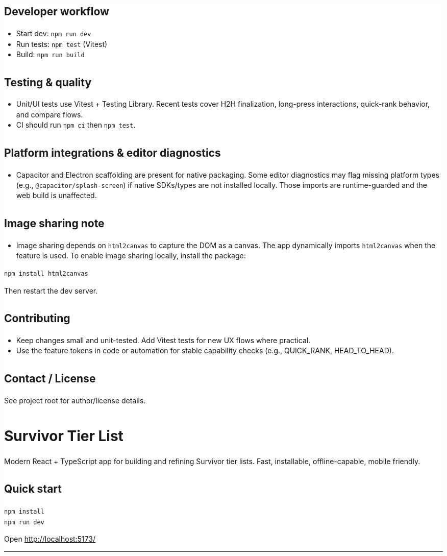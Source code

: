 Developer workflow
------------------
- Start dev: `npm run dev`
- Run tests: `npm test` (Vitest)
- Build: `npm run build`

Testing & quality
-----------------
- Unit/UI tests use Vitest + Testing Library. Recent tests cover H2H finalization, long-press interactions, quick-rank behavior, and compare flows.
- CI should run `npm ci` then `npm test`.

Platform integrations & editor diagnostics
------------------------------------------
- Capacitor and Electron scaffolding are present for native packaging. Some editor diagnostics may flag missing platform types (e.g., `@capacitor/splash-screen`) if native SDKs/types are not installed locally. Those imports are runtime-guarded and the web build is unaffected.

Image sharing note
------------------
- Image sharing depends on `html2canvas` to capture the DOM as a canvas. The app dynamically imports `html2canvas` when the feature is used. To enable image sharing locally, install the package:

```sh
npm install html2canvas
```

Then restart the dev server.

Contributing
------------
- Keep changes small and unit-tested. Add Vitest tests for new UX flows where practical.
- Use the feature tokens in code or automation for stable capability checks (e.g., QUICK_RANK, HEAD_TO_HEAD).

Contact / License
-----------------
See project root for author/license details.
# Survivor Tier List

Modern React + TypeScript app for building and refining Survivor tier lists. Fast, installable, offline-capable, mobile friendly.

## Quick start

```sh
npm install
npm run dev
```

Open <http://localhost:5173/>

---
